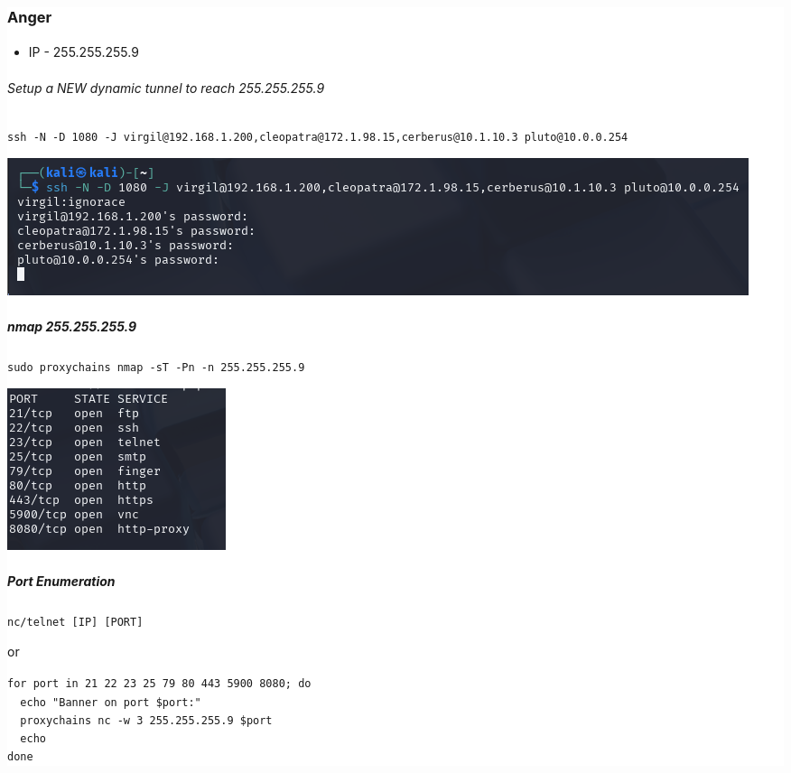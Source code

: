 ### Anger
- IP - 255.255.255.9
###### Setup a NEW dynamic tunnel to reach 255.255.255.9
```
ssh -N -D 1080 -J virgil@192.168.1.200,cleopatra@172.1.98.15,cerberus@10.1.10.3 pluto@10.0.0.254
```
![Pasted image 20250604154006](../../zzAttachments/Pasted%20image%2020250604154006.png)
##### nmap 255.255.255.9
```
sudo proxychains nmap -sT -Pn -n 255.255.255.9
```
![Pasted image 20250601010824](../../zzAttachments/Pasted%20image%2020250601010824.png)

##### Port Enumeration
```
nc/telnet [IP] [PORT]
```

or

```
for port in 21 22 23 25 79 80 443 5900 8080; do
  echo "Banner on port $port:"
  proxychains nc -w 3 255.255.255.9 $port
  echo
done
```